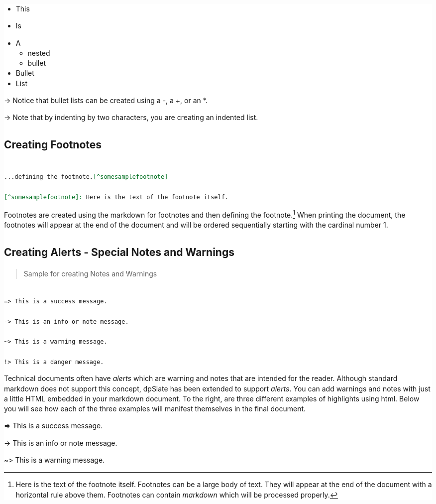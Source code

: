 - This
+ Is
* A
  * nested
  - bullet
* Bullet
* List


-> Notice that bullet lists can be created using a -, a +, or an \*.  

-> Note that by indenting by two characters, you are creating an indented list. 

## Creating Footnotes

```markdown

...defining the footnote.[^somesamplefootnote]

[^somesamplefootnote]: Here is the text of the footnote itself.

```

Footnotes are created using the markdown for footnotes and then defining the footnote.[^somesamplefootnote]  When printing the document, the footnotes will appear at the end of the document and will be ordered sequentially starting with the cardinal number 1. 

[^somesamplefootnote]: Here is the text of the footnote itself.  Footnotes can be a large body of text.  They will appear at the end of the document with a horizontal rule above them.  Footnotes can contain _markdown_ which will be processed properly.

## Creating Alerts - Special Notes and Warnings

> Sample for creating Notes and Warnings

```markdown

=> This is a success message.

-> This is an info or note message.

~> This is a warning message.

!> This is a danger message.

```

Technical documents often have _alerts_ which are warning and notes that are intended for the reader.  Although standard markdown does not support this concept, dpSlate has been extended to support _alerts_.  You can add warnings and notes with just a little HTML embedded in your markdown document.  To the right, are three different examples of highlights using html.  Below you will see how each of the three examples will manifest themselves in the final document.


=> This is a success message.

-> This is an info or note message.

~> This is a warning message.


  [1]: http://www.google.com/
  [yahoo]: http://www.yahoo.com/
  [1]: http://www.google.com/
  [yahoo]: http://www.yahoo.com/